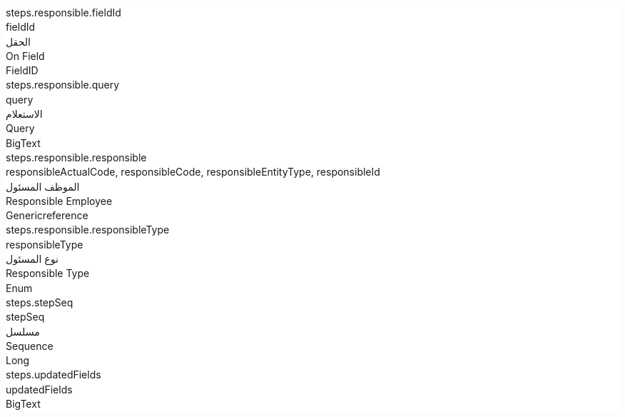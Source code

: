 </div>

<div class="row searchable" id="steps.responsible.fieldId">
<div class="cell" data-label="Property">steps.responsible.fieldId</div>
<div class="cell" data-label="Column">fieldId</div>
<div class="cell" data-label="Arabic"> الحقل</div>
<div class="cell" data-label="English"> On Field</div>
<div class="cell" data-label="Type">FieldID</div>

</div>

<div class="row searchable" id="steps.responsible.query">
<div class="cell" data-label="Property">steps.responsible.query</div>
<div class="cell" data-label="Column">query</div>
<div class="cell" data-label="Arabic">الاستعلام</div>
<div class="cell" data-label="English">Query</div>
<div class="cell" data-label="Type">BigText</div>

</div>

<div class="row searchable" id="steps.responsible.responsible">
<div class="cell" data-label="Property">steps.responsible.responsible</div>
<div class="cell gen-ref-column" data-label="Column">responsibleActualCode,  responsibleCode,  responsibleEntityType,  responsibleId</div>
<div class="cell" data-label="Arabic">الموظف المسئول</div>
<div class="cell" data-label="English">Responsible Employee</div>
<div class="cell" data-label="Type">Genericreference</div>

</div>

<div class="row searchable" id="steps.responsible.responsibleType">
<div class="cell" data-label="Property">steps.responsible.responsibleType</div>
<div class="cell" data-label="Column">responsibleType</div>
<div class="cell" data-label="Arabic">نوع المسئول</div>
<div class="cell" data-label="English">Responsible Type</div>
<div class="cell" data-label="Type">Enum</div>

</div>

<div class="row searchable" id="steps.stepSeq">
<div class="cell" data-label="Property">steps.stepSeq</div>
<div class="cell" data-label="Column">stepSeq</div>
<div class="cell" data-label="Arabic">مسلسل</div>
<div class="cell" data-label="English">Sequence</div>
<div class="cell" data-label="Type">Long</div>

</div>

<div class="row searchable" id="steps.updatedFields">
<div class="cell" data-label="Property">steps.updatedFields</div>
<div class="cell" data-label="Column">updatedFields</div>
<div class="cell" data-label="Arabic"></div>
<div class="cell" data-label="English"></div>
<div class="cell" data-label="Type">BigText</div>

</div>


</div>

